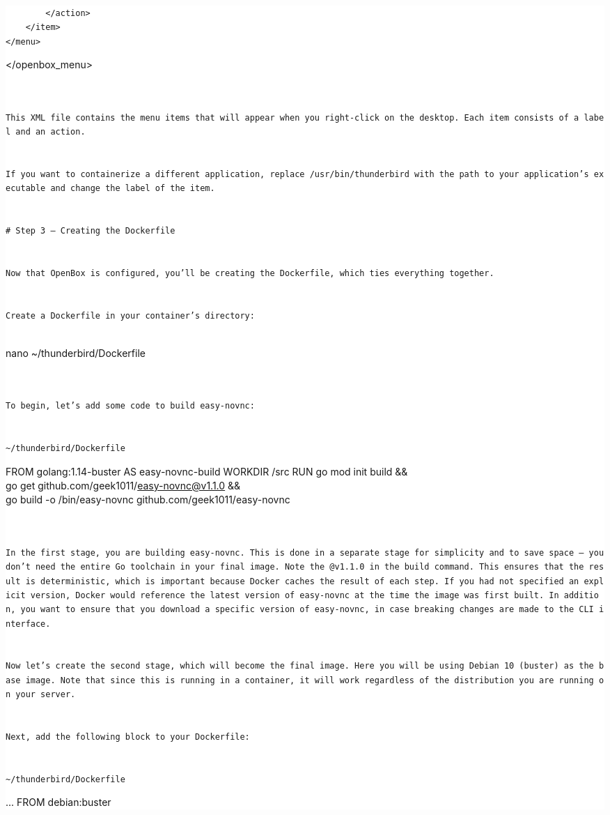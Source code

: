             </action>
        </item>
    </menu>
</openbox_menu>

```


This XML file contains the menu items that will appear when you right-click on the desktop. Each item consists of a label and an action.


If you want to containerize a different application, replace /usr/bin/thunderbird with the path to your application’s executable and change the label of the item.


# Step 3 — Creating the Dockerfile


Now that OpenBox is configured, you’ll be creating the Dockerfile, which ties everything together.


Create a Dockerfile in your container’s directory:


```
nano ~/thunderbird/Dockerfile


```


To begin, let’s add some code to build easy-novnc:


~/thunderbird/Dockerfile
```
FROM golang:1.14-buster AS easy-novnc-build
WORKDIR /src
RUN go mod init build && \
    go get github.com/geek1011/easy-novnc@v1.1.0 && \
    go build -o /bin/easy-novnc github.com/geek1011/easy-novnc

```


In the first stage, you are building easy-novnc. This is done in a separate stage for simplicity and to save space — you don’t need the entire Go toolchain in your final image. Note the @v1.1.0 in the build command. This ensures that the result is deterministic, which is important because Docker caches the result of each step. If you had not specified an explicit version, Docker would reference the latest version of easy-novnc at the time the image was first built. In addition, you want to ensure that you download a specific version of easy-novnc, in case breaking changes are made to the CLI interface.


Now let’s create the second stage, which will become the final image. Here you will be using Debian 10 (buster) as the base image. Note that since this is running in a container, it will work regardless of the distribution you are running on your server.


Next, add the following block to your Dockerfile:


~/thunderbird/Dockerfile
```
...
FROM debian:buster